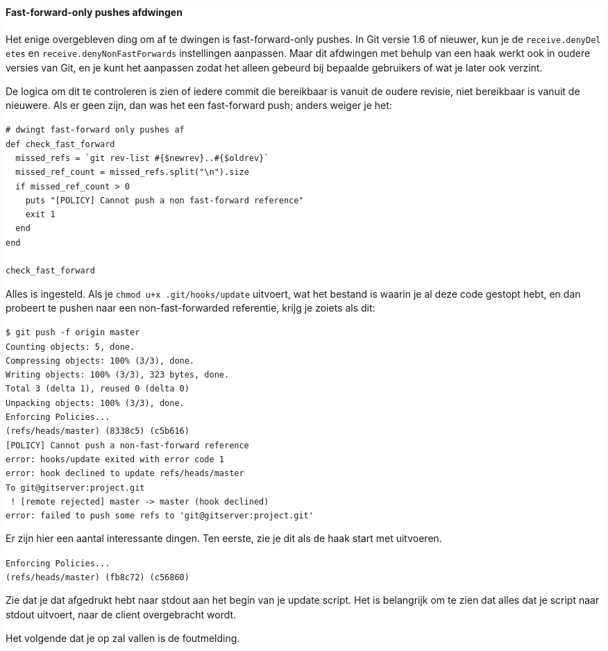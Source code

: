 #### Fast-forward-only pushes afdwingen ####

Het enige overgebleven ding om af te dwingen is fast-forward-only pushes. In Git versie 1.6 of nieuwer, kun je de `receive.denyDeletes` en `receive.denyNonFastForwards` instellingen aanpassen. Maar dit afdwingen met behulp van een haak werkt ook in oudere versies van Git, en je kunt het aanpassen zodat het alleen gebeurd bij bepaalde gebruikers of wat je later ook verzint.

De logica om dit te controleren is zien of iedere commit die bereikbaar is vanuit de oudere revisie, niet bereikbaar is vanuit de nieuwere. Als er geen zijn, dan was het een fast-forward push; anders weiger je het:

	# dwingt fast-forward only pushes af
	def check_fast_forward
	  missed_refs = `git rev-list #{$newrev}..#{$oldrev}`
	  missed_ref_count = missed_refs.split("\n").size
	  if missed_ref_count > 0
	    puts "[POLICY] Cannot push a non fast-forward reference"
	    exit 1
	  end
	end

	check_fast_forward

Alles is ingesteld. Als je `chmod u+x .git/hooks/update` uitvoert, wat het bestand is waarin je al deze code gestopt hebt, en dan probeert te pushen naar een non-fast-forwarded referentie, krijg je zoiets als dit:


	$ git push -f origin master
	Counting objects: 5, done.
	Compressing objects: 100% (3/3), done.
	Writing objects: 100% (3/3), 323 bytes, done.
	Total 3 (delta 1), reused 0 (delta 0)
	Unpacking objects: 100% (3/3), done.
	Enforcing Policies...
	(refs/heads/master) (8338c5) (c5b616)
	[POLICY] Cannot push a non-fast-forward reference
	error: hooks/update exited with error code 1
	error: hook declined to update refs/heads/master
	To git@gitserver:project.git
	 ! [remote rejected] master -> master (hook declined)
	error: failed to push some refs to 'git@gitserver:project.git'

Er zijn hier een aantal interessante dingen. Ten eerste, zie je dit als de haak start met uitvoeren.

	Enforcing Policies...
	(refs/heads/master) (fb8c72) (c56860)

Zie dat je dat afgedrukt hebt naar stdout aan het begin van je update script. Het is belangrijk om te zien dat alles dat je script naar stdout uitvoert, naar de client overgebracht wordt.

Het volgende dat je op zal vallen is de foutmelding.
